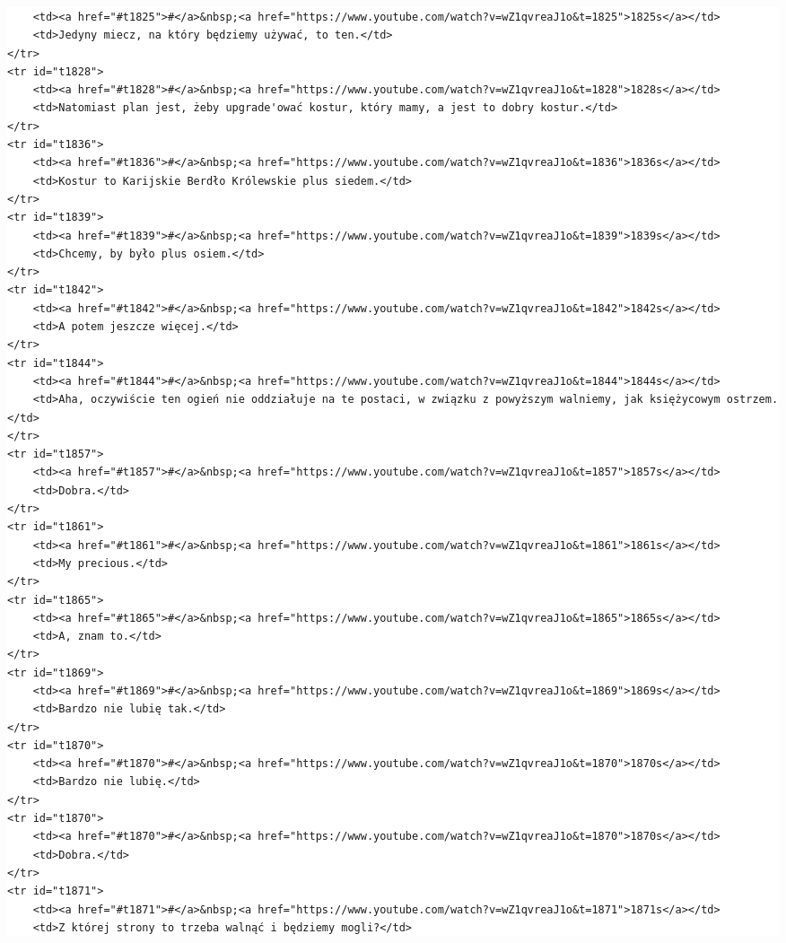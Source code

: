         <td><a href="#t1825">#</a>&nbsp;<a href="https://www.youtube.com/watch?v=wZ1qvreaJ1o&t=1825">1825s</a></td>
        <td>Jedyny miecz, na który będziemy używać, to ten.</td>
    </tr>
    <tr id="t1828">
        <td><a href="#t1828">#</a>&nbsp;<a href="https://www.youtube.com/watch?v=wZ1qvreaJ1o&t=1828">1828s</a></td>
        <td>Natomiast plan jest, żeby upgrade'ować kostur, który mamy, a jest to dobry kostur.</td>
    </tr>
    <tr id="t1836">
        <td><a href="#t1836">#</a>&nbsp;<a href="https://www.youtube.com/watch?v=wZ1qvreaJ1o&t=1836">1836s</a></td>
        <td>Kostur to Karijskie Berdło Królewskie plus siedem.</td>
    </tr>
    <tr id="t1839">
        <td><a href="#t1839">#</a>&nbsp;<a href="https://www.youtube.com/watch?v=wZ1qvreaJ1o&t=1839">1839s</a></td>
        <td>Chcemy, by było plus osiem.</td>
    </tr>
    <tr id="t1842">
        <td><a href="#t1842">#</a>&nbsp;<a href="https://www.youtube.com/watch?v=wZ1qvreaJ1o&t=1842">1842s</a></td>
        <td>A potem jeszcze więcej.</td>
    </tr>
    <tr id="t1844">
        <td><a href="#t1844">#</a>&nbsp;<a href="https://www.youtube.com/watch?v=wZ1qvreaJ1o&t=1844">1844s</a></td>
        <td>Aha, oczywiście ten ogień nie oddziałuje na te postaci, w związku z powyższym walniemy, jak księżycowym ostrzem.</td>
    </tr>
    <tr id="t1857">
        <td><a href="#t1857">#</a>&nbsp;<a href="https://www.youtube.com/watch?v=wZ1qvreaJ1o&t=1857">1857s</a></td>
        <td>Dobra.</td>
    </tr>
    <tr id="t1861">
        <td><a href="#t1861">#</a>&nbsp;<a href="https://www.youtube.com/watch?v=wZ1qvreaJ1o&t=1861">1861s</a></td>
        <td>My precious.</td>
    </tr>
    <tr id="t1865">
        <td><a href="#t1865">#</a>&nbsp;<a href="https://www.youtube.com/watch?v=wZ1qvreaJ1o&t=1865">1865s</a></td>
        <td>A, znam to.</td>
    </tr>
    <tr id="t1869">
        <td><a href="#t1869">#</a>&nbsp;<a href="https://www.youtube.com/watch?v=wZ1qvreaJ1o&t=1869">1869s</a></td>
        <td>Bardzo nie lubię tak.</td>
    </tr>
    <tr id="t1870">
        <td><a href="#t1870">#</a>&nbsp;<a href="https://www.youtube.com/watch?v=wZ1qvreaJ1o&t=1870">1870s</a></td>
        <td>Bardzo nie lubię.</td>
    </tr>
    <tr id="t1870">
        <td><a href="#t1870">#</a>&nbsp;<a href="https://www.youtube.com/watch?v=wZ1qvreaJ1o&t=1870">1870s</a></td>
        <td>Dobra.</td>
    </tr>
    <tr id="t1871">
        <td><a href="#t1871">#</a>&nbsp;<a href="https://www.youtube.com/watch?v=wZ1qvreaJ1o&t=1871">1871s</a></td>
        <td>Z której strony to trzeba walnąć i będziemy mogli?</td>